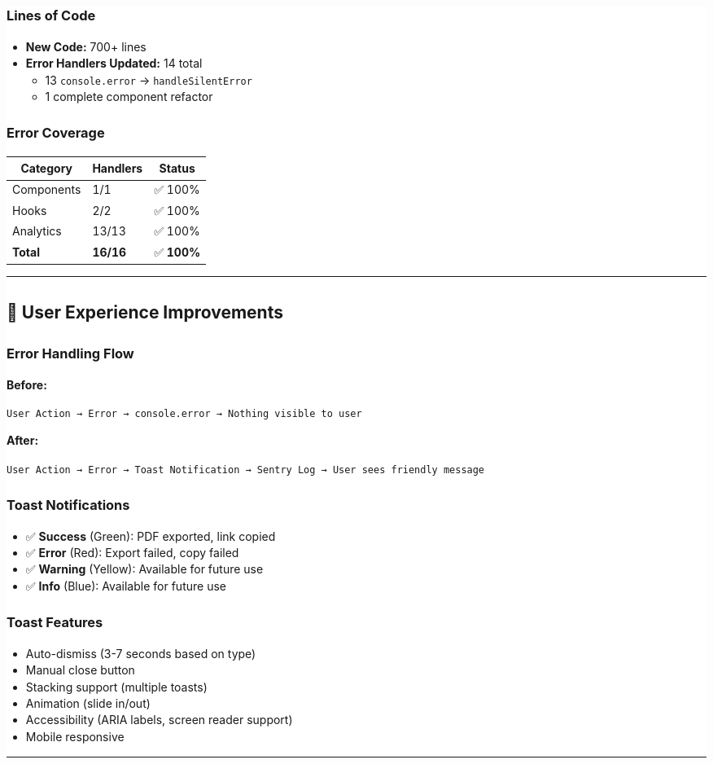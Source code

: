 ### Lines of Code

- **New Code:** 700+ lines
- **Error Handlers Updated:** 14 total
  - 13 `console.error` → `handleSilentError`
  - 1 complete component refactor

### Error Coverage

| Category   | Handlers  | Status      |
| ---------- | --------- | ----------- |
| Components | 1/1       | ✅ 100%     |
| Hooks      | 2/2       | ✅ 100%     |
| Analytics  | 13/13     | ✅ 100%     |
| **Total**  | **16/16** | ✅ **100%** |

---

## 🎨 User Experience Improvements

### Error Handling Flow

**Before:**

```
User Action → Error → console.error → Nothing visible to user
```

**After:**

```
User Action → Error → Toast Notification → Sentry Log → User sees friendly message
```

### Toast Notifications

- ✅ **Success** (Green): PDF exported, link copied
- ✅ **Error** (Red): Export failed, copy failed
- ✅ **Warning** (Yellow): Available for future use
- ✅ **Info** (Blue): Available for future use

### Toast Features

- Auto-dismiss (3-7 seconds based on type)
- Manual close button
- Stacking support (multiple toasts)
- Animation (slide in/out)
- Accessibility (ARIA labels, screen reader support)
- Mobile responsive

---
